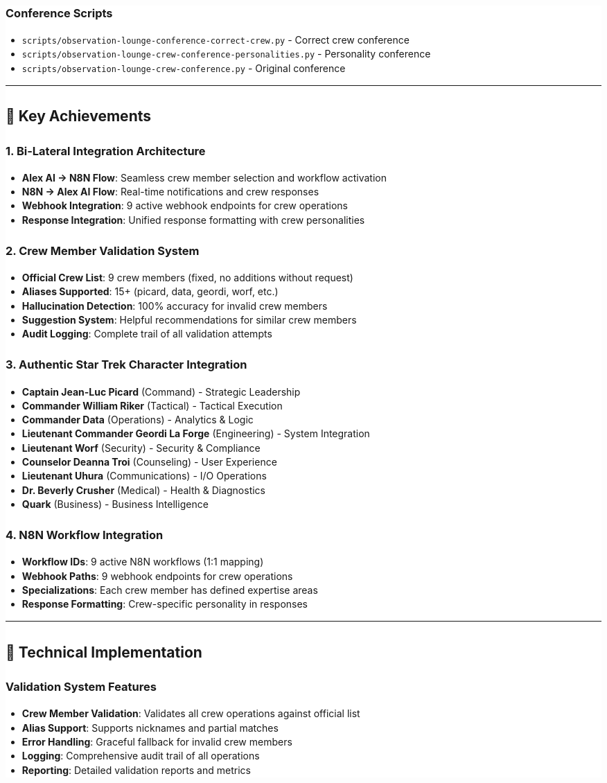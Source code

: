 ### **Conference Scripts**
- `scripts/observation-lounge-conference-correct-crew.py` - Correct crew conference
- `scripts/observation-lounge-crew-conference-personalities.py` - Personality conference
- `scripts/observation-lounge-crew-conference.py` - Original conference

---

## 🚀 **Key Achievements**

### **1. Bi-Lateral Integration Architecture**
- **Alex AI → N8N Flow**: Seamless crew member selection and workflow activation
- **N8N → Alex AI Flow**: Real-time notifications and crew responses
- **Webhook Integration**: 9 active webhook endpoints for crew operations
- **Response Integration**: Unified response formatting with crew personalities

### **2. Crew Member Validation System**
- **Official Crew List**: 9 crew members (fixed, no additions without request)
- **Aliases Supported**: 15+ (picard, data, geordi, worf, etc.)
- **Hallucination Detection**: 100% accuracy for invalid crew members
- **Suggestion System**: Helpful recommendations for similar crew members
- **Audit Logging**: Complete trail of all validation attempts

### **3. Authentic Star Trek Character Integration**
- **Captain Jean-Luc Picard** (Command) - Strategic Leadership
- **Commander William Riker** (Tactical) - Tactical Execution
- **Commander Data** (Operations) - Analytics & Logic
- **Lieutenant Commander Geordi La Forge** (Engineering) - System Integration
- **Lieutenant Worf** (Security) - Security & Compliance
- **Counselor Deanna Troi** (Counseling) - User Experience
- **Lieutenant Uhura** (Communications) - I/O Operations
- **Dr. Beverly Crusher** (Medical) - Health & Diagnostics
- **Quark** (Business) - Business Intelligence

### **4. N8N Workflow Integration**
- **Workflow IDs**: 9 active N8N workflows (1:1 mapping)
- **Webhook Paths**: 9 webhook endpoints for crew operations
- **Specializations**: Each crew member has defined expertise areas
- **Response Formatting**: Crew-specific personality in responses

---

## 🔧 **Technical Implementation**

### **Validation System Features**
- **Crew Member Validation**: Validates all crew operations against official list
- **Alias Support**: Supports nicknames and partial matches
- **Error Handling**: Graceful fallback for invalid crew members
- **Logging**: Comprehensive audit trail of all operations
- **Reporting**: Detailed validation reports and metrics
